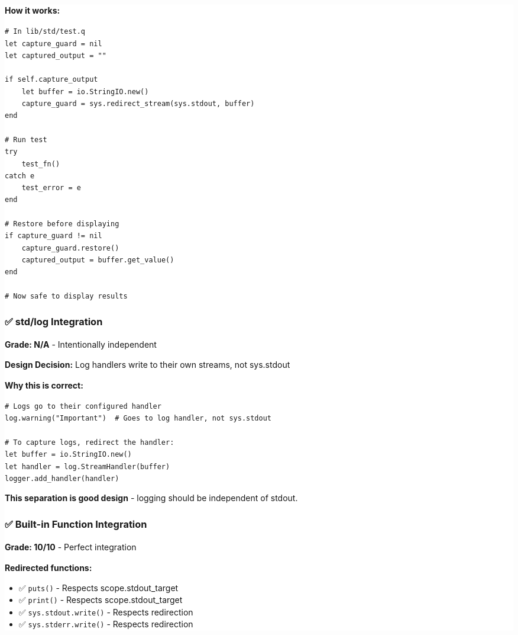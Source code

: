 **How it works:**
```quest
# In lib/std/test.q
let capture_guard = nil
let captured_output = ""

if self.capture_output
    let buffer = io.StringIO.new()
    capture_guard = sys.redirect_stream(sys.stdout, buffer)
end

# Run test
try
    test_fn()
catch e
    test_error = e
end

# Restore before displaying
if capture_guard != nil
    capture_guard.restore()
    captured_output = buffer.get_value()
end

# Now safe to display results
```

### ✅ std/log Integration

**Grade: N/A** - Intentionally independent

**Design Decision:** Log handlers write to their own streams, not sys.stdout

**Why this is correct:**
```quest
# Logs go to their configured handler
log.warning("Important")  # Goes to log handler, not sys.stdout

# To capture logs, redirect the handler:
let buffer = io.StringIO.new()
let handler = log.StreamHandler(buffer)
logger.add_handler(handler)
```

**This separation is good design** - logging should be independent of stdout.

### ✅ Built-in Function Integration

**Grade: 10/10** - Perfect integration

**Redirected functions:**
- ✅ `puts()` - Respects scope.stdout_target
- ✅ `print()` - Respects scope.stdout_target
- ✅ `sys.stdout.write()` - Respects redirection
- ✅ `sys.stderr.write()` - Respects redirection
